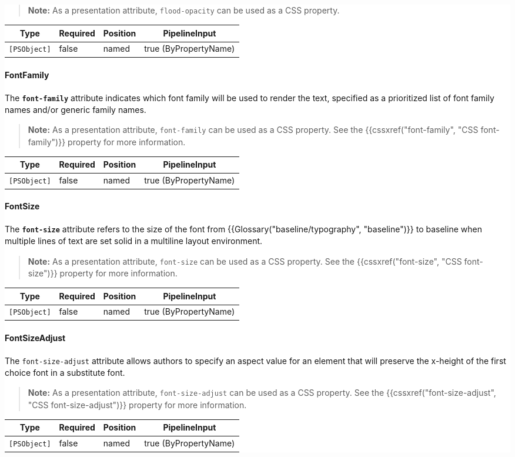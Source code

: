 > **Note:** As a presentation attribute, `flood-opacity` can be used as a CSS property.






|Type        |Required|Position|PipelineInput        |
|------------|--------|--------|---------------------|
|`[PSObject]`|false   |named   |true (ByPropertyName)|



#### **FontFamily**

The **`font-family`** attribute indicates which font family will be used to render the text, specified as a prioritized list of font family names and/or generic family names.

> **Note:** As a presentation attribute, `font-family` can be used as a CSS property. See the {{cssxref("font-family", "CSS font-family")}} property for more information.






|Type        |Required|Position|PipelineInput        |
|------------|--------|--------|---------------------|
|`[PSObject]`|false   |named   |true (ByPropertyName)|



#### **FontSize**

The **`font-size`** attribute refers to the size of the font from {{Glossary("baseline/typography", "baseline")}} to baseline when multiple lines of text are set solid in a multiline layout environment.

> **Note:** As a presentation attribute, `font-size` can be used as a CSS property. See the {{cssxref("font-size", "CSS font-size")}} property for more information.






|Type        |Required|Position|PipelineInput        |
|------------|--------|--------|---------------------|
|`[PSObject]`|false   |named   |true (ByPropertyName)|



#### **FontSizeAdjust**

The `font-size-adjust` attribute allows authors to specify an aspect value for an element that will preserve the x-height of the first choice font in a substitute font.

> **Note:** As a presentation attribute, `font-size-adjust` can be used as a CSS property. See the {{cssxref("font-size-adjust", "CSS font-size-adjust")}} property for more information.






|Type        |Required|Position|PipelineInput        |
|------------|--------|--------|---------------------|
|`[PSObject]`|false   |named   |true (ByPropertyName)|
